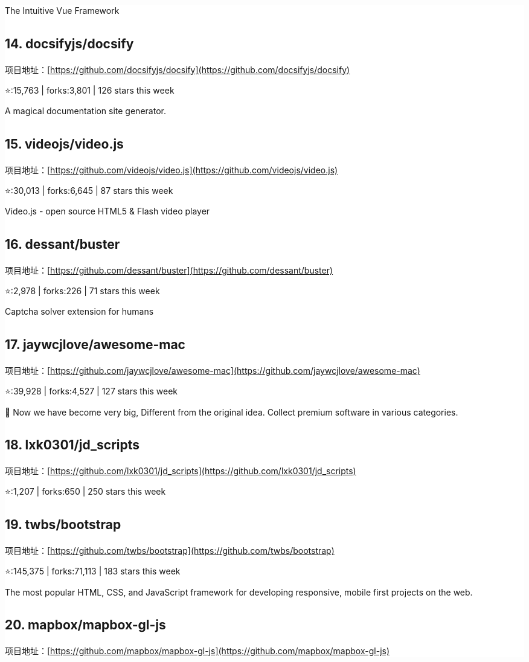 The Intuitive Vue Framework

## 14.  docsifyjs/docsify

项目地址：[https://github.com/docsifyjs/docsify](https://github.com/docsifyjs/docsify)

⭐:15,763 | forks:3,801 | 126 stars this week

A magical documentation site generator.

## 15.  videojs/video.js

项目地址：[https://github.com/videojs/video.js](https://github.com/videojs/video.js)

⭐:30,013 | forks:6,645 | 87 stars this week

Video.js - open source HTML5 & Flash video player

## 16.  dessant/buster

项目地址：[https://github.com/dessant/buster](https://github.com/dessant/buster)

⭐:2,978 | forks:226 | 71 stars this week

Captcha solver extension for humans

## 17.  jaywcjlove/awesome-mac

项目地址：[https://github.com/jaywcjlove/awesome-mac](https://github.com/jaywcjlove/awesome-mac)

⭐:39,928 | forks:4,527 | 127 stars this week

 Now we have become very big, Different from the original idea. Collect premium software in various categories.

## 18.  lxk0301/jd_scripts

项目地址：[https://github.com/lxk0301/jd_scripts](https://github.com/lxk0301/jd_scripts)

⭐:1,207 | forks:650 | 250 stars this week



## 19.  twbs/bootstrap

项目地址：[https://github.com/twbs/bootstrap](https://github.com/twbs/bootstrap)

⭐:145,375 | forks:71,113 | 183 stars this week

The most popular HTML, CSS, and JavaScript framework for developing responsive, mobile first projects on the web.

## 20.  mapbox/mapbox-gl-js

项目地址：[https://github.com/mapbox/mapbox-gl-js](https://github.com/mapbox/mapbox-gl-js)
